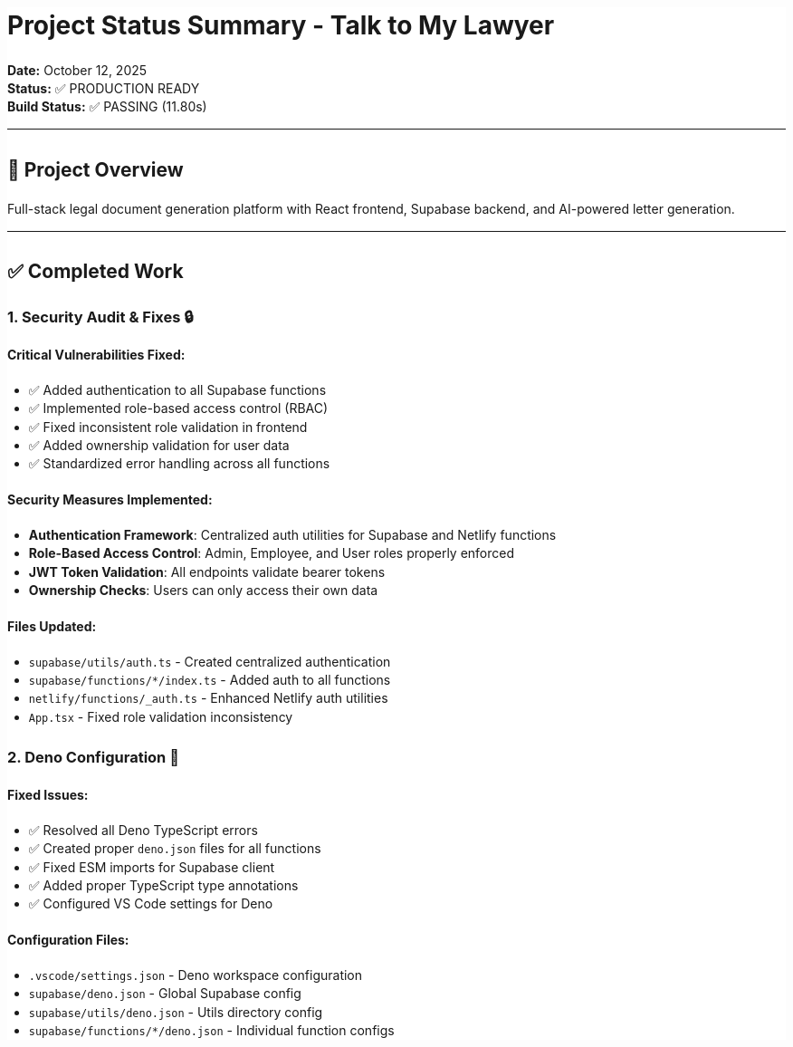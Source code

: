 # Project Status Summary - Talk to My Lawyer

**Date:** October 12, 2025  
**Status:** ✅ PRODUCTION READY  
**Build Status:** ✅ PASSING (11.80s)

---

## 🎯 Project Overview

Full-stack legal document generation platform with React frontend, Supabase backend, and AI-powered letter generation.

---

## ✅ Completed Work

### 1. **Security Audit & Fixes** 🔒

#### Critical Vulnerabilities Fixed:
- ✅ Added authentication to all Supabase functions
- ✅ Implemented role-based access control (RBAC)
- ✅ Fixed inconsistent role validation in frontend
- ✅ Added ownership validation for user data
- ✅ Standardized error handling across all functions

#### Security Measures Implemented:
- **Authentication Framework**: Centralized auth utilities for Supabase and Netlify functions
- **Role-Based Access Control**: Admin, Employee, and User roles properly enforced
- **JWT Token Validation**: All endpoints validate bearer tokens
- **Ownership Checks**: Users can only access their own data

#### Files Updated:
- `supabase/utils/auth.ts` - Created centralized authentication
- `supabase/functions/*/index.ts` - Added auth to all functions
- `netlify/functions/_auth.ts` - Enhanced Netlify auth utilities
- `App.tsx` - Fixed role validation inconsistency

### 2. **Deno Configuration** 🦕

#### Fixed Issues:
- ✅ Resolved all Deno TypeScript errors
- ✅ Created proper `deno.json` files for all functions
- ✅ Fixed ESM imports for Supabase client
- ✅ Added proper TypeScript type annotations
- ✅ Configured VS Code settings for Deno

#### Configuration Files:
- `.vscode/settings.json` - Deno workspace configuration
- `supabase/deno.json` - Global Supabase config
- `supabase/utils/deno.json` - Utils directory config
- `supabase/functions/*/deno.json` - Individual function configs
